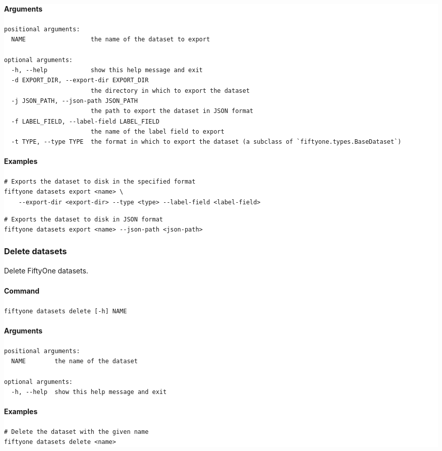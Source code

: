 #### Arguments

```
positional arguments:
  NAME                  the name of the dataset to export

optional arguments:
  -h, --help            show this help message and exit
  -d EXPORT_DIR, --export-dir EXPORT_DIR
                        the directory in which to export the dataset
  -j JSON_PATH, --json-path JSON_PATH
                        the path to export the dataset in JSON format
  -f LABEL_FIELD, --label-field LABEL_FIELD
                        the name of the label field to export
  -t TYPE, --type TYPE  the format in which to export the dataset (a subclass of `fiftyone.types.BaseDataset`)
```

#### Examples

```shell
# Exports the dataset to disk in the specified format
fiftyone datasets export <name> \
    --export-dir <export-dir> --type <type> --label-field <label-field>
```

```shell
# Exports the dataset to disk in JSON format
fiftyone datasets export <name> --json-path <json-path>
```

### Delete datasets

Delete FiftyOne datasets.

#### Command

```
fiftyone datasets delete [-h] NAME
```

#### Arguments

```
positional arguments:
  NAME        the name of the dataset

optional arguments:
  -h, --help  show this help message and exit
```

#### Examples

```shell
# Delete the dataset with the given name
fiftyone datasets delete <name>
```
